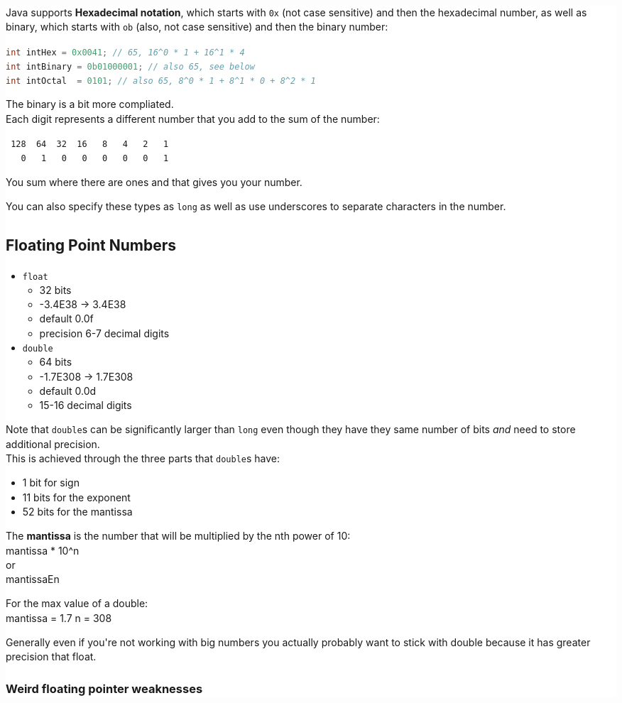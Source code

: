 Java supports **Hexadecimal notation**, which starts with `0x` (not case sensitive) and then the hexadecimal number, as
well as binary, which starts with `ob` (also, not case sensitive) and then the binary number:
```java
int intHex = 0x0041; // 65, 16^0 * 1 + 16^1 * 4
int intBinary = 0b01000001; // also 65, see below
int intOctal  = 0101; // also 65, 8^0 * 1 + 8^1 * 0 + 8^2 * 1
```

The binary is a bit more compliated.  
Each digit represents a different number that you add to the sum of the number:
```
 128  64  32  16   8   4   2   1
   0   1   0   0   0   0   0   1
```
You sum where there are ones and that gives you your number.

You can also specify these types as `long` as well as use underscores to separate characters in the number.

## Floating Point Numbers

* `float`
    * 32 bits
    * -3.4E38 -> 3.4E38
    * default 0.0f
    * precision 6-7 decimal digits
* `double`
    * 64 bits
    * -1.7E308 -> 1.7E308
    * default 0.0d
    * 15-16 decimal digits

Note that `double`s can be significantly larger than `long` even though they have they same number of bits _and_ need to
store additional precision.  
This is achieved through the three parts that `double`s have:
* 1 bit for sign
* 11 bits for the exponent
* 52 bits for the mantissa

The **mantissa** is the number that will be multiplied by the nth power of 10:  
mantissa * 10^n  
or  
mantissaEn  

For the max value of a double:  
mantissa = 1.7
n = 308

Generally even if you're not working with big numbers you actually probably want to stick with double because it has
greater precision that float. 

### Weird floating pointer weaknesses
